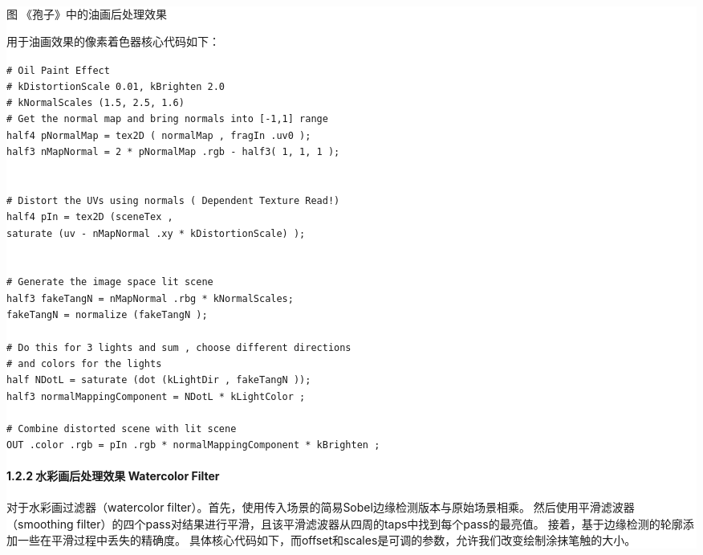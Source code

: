 图 《孢子》中的油画后处理效果

用于油画效果的像素着色器核心代码如下：

    # Oil Paint Effect
    # kDistortionScale 0.01, kBrighten 2.0
    # kNormalScales (1.5, 2.5, 1.6)
    # Get the normal map and bring normals into [-1,1] range
    half4 pNormalMap = tex2D ( normalMap , fragIn .uv0 );
    half3 nMapNormal = 2 * pNormalMap .rgb - half3( 1, 1, 1 );


    # Distort the UVs using normals ( Dependent Texture Read!)
    half4 pIn = tex2D (sceneTex ,
    saturate (uv - nMapNormal .xy * kDistortionScale) );


    # Generate the image space lit scene
    half3 fakeTangN = nMapNormal .rbg * kNormalScales;
    fakeTangN = normalize (fakeTangN );

    # Do this for 3 lights and sum , choose different directions
    # and colors for the lights
    half NDotL = saturate (dot (kLightDir , fakeTangN ));
    half3 normalMappingComponent = NDotL * kLightColor ;

    # Combine distorted scene with lit scene
    OUT .color .rgb = pIn .rgb * normalMappingComponent * kBrighten ;



#### 1.2.2 水彩画后处理效果 Watercolor Filter

对于水彩画过滤器（watercolor filter）。首先，使用传入场景的简易Sobel边缘检测版本与原始场景相乘。
然后使用平滑滤波器（smoothing filter）的四个pass对结果进行平滑，且该平滑滤波器从四周的taps中找到每个pass的最亮值。
接着，基于边缘检测的轮廓添加一些在平滑过程中丢失的精确度。
具体核心代码如下，而offset和scales是可调的参数，允许我们改变绘制涂抹笔触的大小。
